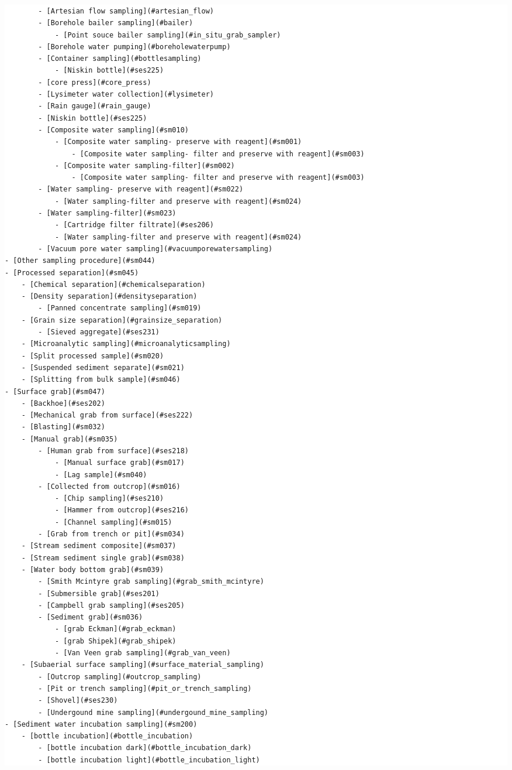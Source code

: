             - [Artesian flow sampling](#artesian_flow)
            - [Borehole bailer sampling](#bailer)
                - [Point souce bailer sampling](#in_situ_grab_sampler)
            - [Borehole water pumping](#boreholewaterpump)
            - [Container sampling](#bottlesampling)
                - [Niskin bottle](#ses225)
            - [core press](#core_press)
            - [Lysimeter water collection](#lysimeter)
            - [Rain gauge](#rain_gauge)
            - [Niskin bottle](#ses225)
            - [Composite water sampling](#sm010)
                - [Composite water sampling- preserve with reagent](#sm001)
                    - [Composite water sampling- filter and preserve with reagent](#sm003)
                - [Composite water sampling-filter](#sm002)
                    - [Composite water sampling- filter and preserve with reagent](#sm003)
            - [Water sampling- preserve with reagent](#sm022)
                - [Water sampling-filter and preserve with reagent](#sm024)
            - [Water sampling-filter](#sm023)
                - [Cartridge filter filtrate](#ses206)
                - [Water sampling-filter and preserve with reagent](#sm024)
            - [Vacuum pore water sampling](#vacuumporewatersampling)
    - [Other sampling procedure](#sm044)
    - [Processed separation](#sm045)
        - [Chemical separation](#chemicalseparation)
        - [Density separation](#densityseparation)
            - [Panned concentrate sampling](#sm019)
        - [Grain size separation](#grainsize_separation)
            - [Sieved aggregate](#ses231)
        - [Microanalytic sampling](#microanalyticsampling)
        - [Split processed sample](#sm020)
        - [Suspended sediment separate](#sm021)
        - [Splitting from bulk sample](#sm046)
    - [Surface grab](#sm047)
        - [Backhoe](#ses202)
        - [Mechanical grab from surface](#ses222)
        - [Blasting](#sm032)
        - [Manual grab](#sm035)
            - [Human grab from surface](#ses218)
                - [Manual surface grab](#sm017)
                - [Lag sample](#sm040)
            - [Collected from outcrop](#sm016)
                - [Chip sampling](#ses210)
                - [Hammer from outcrop](#ses216)
                - [Channel sampling](#sm015)
            - [Grab from trench or pit](#sm034)
        - [Stream sediment composite](#sm037)
        - [Stream sediment single grab](#sm038)
        - [Water body bottom grab](#sm039)
            - [Smith Mcintyre grab sampling](#grab_smith_mcintyre)
            - [Submersible grab](#ses201)
            - [Campbell grab sampling](#ses205)
            - [Sediment grab](#sm036)
                - [grab Eckman](#grab_eckman)
                - [grab Shipek](#grab_shipek)
                - [Van Veen grab sampling](#grab_van_veen)
        - [Subaerial surface sampling](#surface_material_sampling)
            - [Outcrop sampling](#outcrop_sampling)
            - [Pit or trench sampling](#pit_or_trench_sampling)
            - [Shovel](#ses230)
            - [Undergound mine sampling](#undergound_mine_sampling)
    - [Sediment water incubation sampling](#sm200)
        - [bottle incubation](#bottle_incubation)
            - [bottle incubation dark](#bottle_incubation_dark)
            - [bottle incubation light](#bottle_incubation_light)